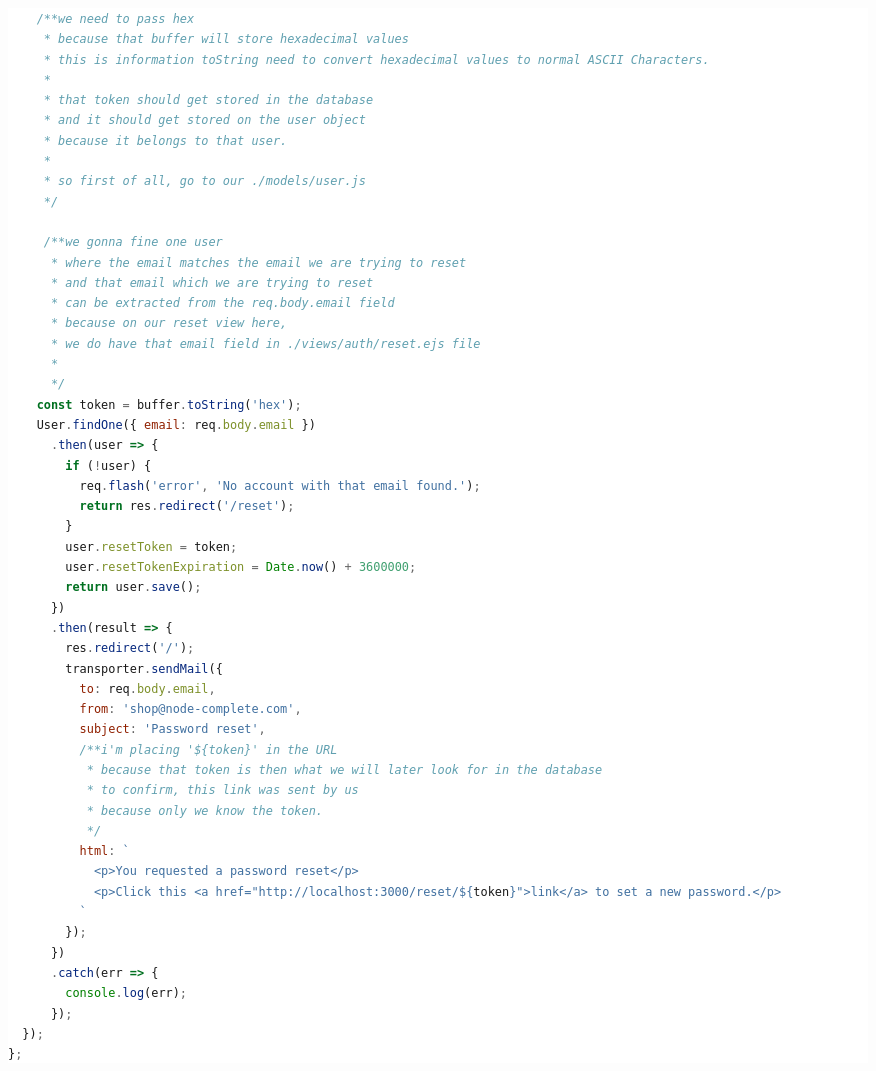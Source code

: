 ```js
    /**we need to pass hex
     * because that buffer will store hexadecimal values
     * this is information toString need to convert hexadecimal values to normal ASCII Characters.
     * 
     * that token should get stored in the database
     * and it should get stored on the user object
     * because it belongs to that user.
     * 
     * so first of all, go to our ./models/user.js
     */

     /**we gonna fine one user
      * where the email matches the email we are trying to reset
      * and that email which we are trying to reset 
      * can be extracted from the req.body.email field
      * because on our reset view here,
      * we do have that email field in ./views/auth/reset.ejs file
      * 
      */
    const token = buffer.toString('hex');
    User.findOne({ email: req.body.email })
      .then(user => {
        if (!user) {
          req.flash('error', 'No account with that email found.');
          return res.redirect('/reset');
        }
        user.resetToken = token;
        user.resetTokenExpiration = Date.now() + 3600000;
        return user.save();
      })
      .then(result => {
        res.redirect('/');
        transporter.sendMail({
          to: req.body.email,
          from: 'shop@node-complete.com',
          subject: 'Password reset',
          /**i'm placing '${token}' in the URL
           * because that token is then what we will later look for in the database
           * to confirm, this link was sent by us
           * because only we know the token. 
           */
          html: `
            <p>You requested a password reset</p>
            <p>Click this <a href="http://localhost:3000/reset/${token}">link</a> to set a new password.</p>
          `
        });
      })
      .catch(err => {
        console.log(err);
      });
  });
};
```
